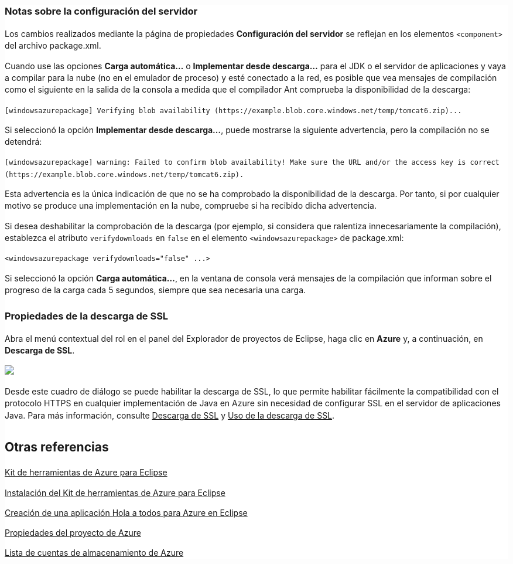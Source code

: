 ### Notas sobre la configuración del servidor ###

Los cambios realizados mediante la página de propiedades **Configuración del servidor** se reflejan en los elementos `<component>` del archivo package.xml.

Cuando use las opciones **Carga automática…** o **Implementar desde descarga…** para el JDK o el servidor de aplicaciones y vaya a compilar para la nube (no en el emulador de proceso) y esté conectado a la red, es posible que vea mensajes de compilación como el siguiente en la salida de la consola a medida que el compilador Ant comprueba la disponibilidad de la descarga:

`[windowsazurepackage] Verifying blob availability (https://example.blob.core.windows.net/temp/tomcat6.zip)...`

Si seleccionó la opción **Implementar desde descarga…**, puede mostrarse la siguiente advertencia, pero la compilación no se detendrá:

`[windowsazurepackage] warning: Failed to confirm blob availability! Make sure the URL and/or the access key is correct (https://example.blob.core.windows.net/temp/tomcat6.zip).`

Esta advertencia es la única indicación de que no se ha comprobado la disponibilidad de la descarga. Por tanto, si por cualquier motivo se produce una implementación en la nube, compruebe si ha recibido dicha advertencia.

Si desea deshabilitar la comprobación de la descarga (por ejemplo, si considera que ralentiza innecesariamente la compilación), establezca el atributo `verifydownloads` en `false` en el elemento `<windowsazurepackage>` de package.xml:

`<windowsazurepackage verifydownloads="false" ...>`

Si seleccionó la opción **Carga automática…**, en la ventana de consola verá mensajes de la compilación que informan sobre el progreso de la carga cada 5 segundos, siempre que sea necesaria una carga.

<a name="ssl_offloading_properties"></a>
### Propiedades de la descarga de SSL ###

Abra el menú contextual del rol en el panel del Explorador de proyectos de Eclipse, haga clic en **Azure** y, a continuación, en **Descarga de SSL**.

![][ic719481]

Desde este cuadro de diálogo se puede habilitar la descarga de SSL, lo que permite habilitar fácilmente la compatibilidad con el protocolo HTTPS en cualquier implementación de Java en Azure sin necesidad de configurar SSL en el servidor de aplicaciones Java. Para más información, consulte [Descarga de SSL][] y [Uso de la descarga de SSL][].

## Otras referencias ##

[Kit de herramientas de Azure para Eclipse][]

[Instalación del Kit de herramientas de Azure para Eclipse][]

[Creación de una aplicación Hola a todos para Azure en Eclipse][]

[Propiedades del proyecto de Azure][]

[Lista de cuentas de almacenamiento de Azure][]


[Centro para desarrolladores de Java de Azure]: http://go.microsoft.com/fwlink/?LinkID=699547
[Portal de administración de Azure]: http://go.microsoft.com/fwlink/?LinkID=512959
[Kit de herramientas de Azure para Eclipse]: http://go.microsoft.com/fwlink/?LinkID=699529
[Propiedades del proyecto de Azure]: http://go.microsoft.com/fwlink/?LinkID=699524
[Lista de cuentas de almacenamiento de Azure]: http://go.microsoft.com/fwlink/?LinkID=699528
[resumen del paquete com.microsoft.windowsazure.serviceruntime]: http://azure.github.io/azure-sdk-for-java/com/microsoft/windowsazure/serviceruntime/package-summary.html
[Creación de una aplicación Hola a todos para Azure en Eclipse]: http://go.microsoft.com/fwlink/?LinkID=699533
[Depuración de una instancia de rol específica en una implementación de varias instancias]: http://go.microsoft.com/fwlink/?LinkID=699535#debugging_specific_role_instance
[Depuración de aplicaciones de Azure en Eclipse]: http://go.microsoft.com/fwlink/?LinkID=699535
[Deploying Large Deployments]: http://go.microsoft.com/fwlink/?LinkID=699536
[Uso de almacenamiento en caché colocado]: http://go.microsoft.com/fwlink/?LinkID=699542
[Uso de la descarga de SSL]: http://go.microsoft.com/fwlink/?LinkID=699545
[Instalación del Kit de herramientas de Azure para Eclipse]: http://go.microsoft.com/fwlink/?LinkId=699546
[Enable Session Affinity]: http://go.microsoft.com/fwlink/?LinkID=699548
[SSL Offloading]: http://go.microsoft.com/fwlink/?LinkID=699549
[Descarga de SSL]: http://go.microsoft.com/fwlink/?LinkID=699549
[ic789599]: ./media/azure-toolkit-for-eclipse-azure-role-properties/ic789599.png
[ic719499]: ./media/azure-toolkit-for-eclipse-azure-role-properties/ic719499.png
[ic719483]: ./media/azure-toolkit-for-eclipse-azure-role-properties/ic719483.png
[ic719501]: ./media/azure-toolkit-for-eclipse-azure-role-properties/ic719501.png
[ic710964]: ./media/azure-toolkit-for-eclipse-azure-role-properties/ic710964.png
[ic719502]: ./media/azure-toolkit-for-eclipse-azure-role-properties/ic719502.png
[ic719503]: ./media/azure-toolkit-for-eclipse-azure-role-properties/ic719503.png
[ic719504]: ./media/azure-toolkit-for-eclipse-azure-role-properties/ic719504.png
[ic719505]: ./media/azure-toolkit-for-eclipse-azure-role-properties/ic719505.png
[ic710897]: ./media/azure-toolkit-for-eclipse-azure-role-properties/ic710897.png
[ic719506]: ./media/azure-toolkit-for-eclipse-azure-role-properties/ic719506.png
[ic659268]: ./media/azure-toolkit-for-eclipse-azure-role-properties/ic659268.png
[ic552233]: ./media/azure-toolkit-for-eclipse-azure-role-properties/ic552233.png
[ic719492]: ./media/azure-toolkit-for-eclipse-azure-role-properties/ic719492.png
[ic719508]: ./media/azure-toolkit-for-eclipse-azure-role-properties/ic719508.png
[ic780647]: ./media/azure-toolkit-for-eclipse-azure-role-properties/ic780647.png
[ic789643]: ./media/azure-toolkit-for-eclipse-azure-role-properties/ic789643.png
[ic780648]: ./media/azure-toolkit-for-eclipse-azure-role-properties/ic780648.png
[ic789643]: ./media/azure-toolkit-for-eclipse-azure-role-properties/ic789643.png
[ic796926]: ./media/azure-toolkit-for-eclipse-azure-role-properties/ic796926.png
[ic719512]: ./media/azure-toolkit-for-eclipse-azure-role-properties/ic719512.png
[ic719481]: ./media/azure-toolkit-for-eclipse-azure-role-properties/ic719481.png